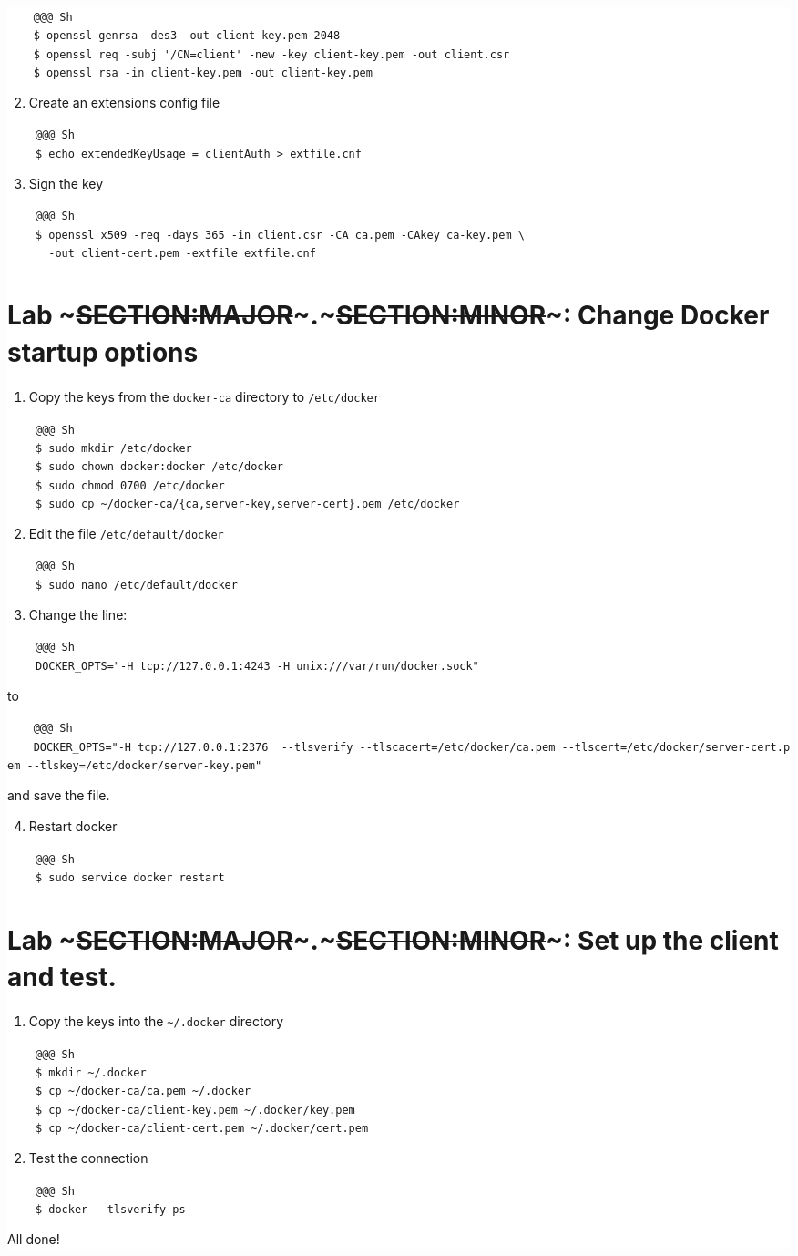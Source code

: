 		@@@ Sh
	    $ openssl genrsa -des3 -out client-key.pem 2048
	    $ openssl req -subj '/CN=client' -new -key client-key.pem -out client.csr
	    $ openssl rsa -in client-key.pem -out client-key.pem

2. Create an extensions config file

		@@@ Sh
	    $ echo extendedKeyUsage = clientAuth > extfile.cnf

3. Sign the key

		@@@ Sh
	    $ openssl x509 -req -days 365 -in client.csr -CA ca.pem -CAkey ca-key.pem \
	      -out client-cert.pem -extfile extfile.cnf

<!SLIDE supplemental exercises>
# Lab ~~~SECTION:MAJOR~~~.~~~SECTION:MINOR~~~: Change Docker startup options

1. Copy the keys from the `docker-ca` directory to `/etc/docker`

		@@@ Sh
		$ sudo mkdir /etc/docker
		$ sudo chown docker:docker /etc/docker
		$ sudo chmod 0700 /etc/docker
		$ sudo cp ~/docker-ca/{ca,server-key,server-cert}.pem /etc/docker

2. Edit the file `/etc/default/docker`

		@@@ Sh
		$ sudo nano /etc/default/docker

3. Change the line:

		@@@ Sh
		DOCKER_OPTS="-H tcp://127.0.0.1:4243 -H unix:///var/run/docker.sock"
to

		@@@ Sh
		DOCKER_OPTS="-H tcp://127.0.0.1:2376  --tlsverify --tlscacert=/etc/docker/ca.pem --tlscert=/etc/docker/server-cert.pem --tlskey=/etc/docker/server-key.pem"

and save the file.

4. Restart docker

		@@@ Sh
		$ sudo service docker restart

<!SLIDE supplemental exercises>
# Lab ~~~SECTION:MAJOR~~~.~~~SECTION:MINOR~~~: Set up the client and test.

1. Copy the keys into the `~/.docker` directory
	
		@@@ Sh
		$ mkdir ~/.docker
		$ cp ~/docker-ca/ca.pem ~/.docker
		$ cp ~/docker-ca/client-key.pem ~/.docker/key.pem
		$ cp ~/docker-ca/client-cert.pem ~/.docker/cert.pem

2. Test the connection
	
		@@@ Sh
		$ docker --tlsverify ps

All done!
